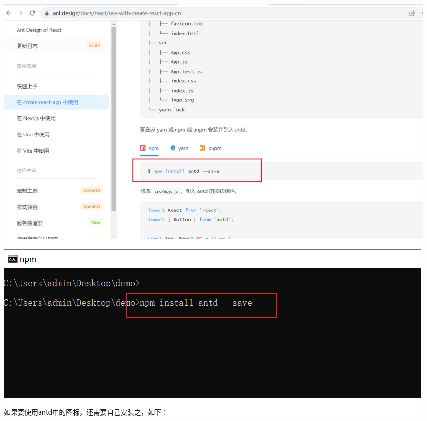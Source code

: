 ![1691393461490](assets/1691393461490.png)

![1691393483885](assets/1691393483885.png)



如果要使用antd中的图标，还需要自己安装之，如下：
